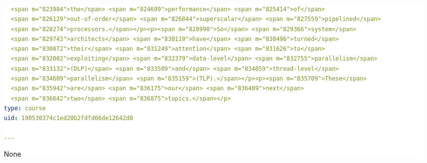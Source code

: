 ```yaml
  <span m="823984">the</span> <span m="824699">performance</span> <span m="825414">of</span>
  <span m="826129">out-of-order</span> <span m="826844">superscalar</span> <span m="827559">pipelined</span>
  <span m="828274">processors.</span></p><p><span m="828990">So</span> <span m="829366">system</span>
  <span m="829743">architects</span> <span m="830119">have</span> <span m="830496">turned</span>
  <span m="830872">their</span> <span m="831249">attention</span> <span m="831626">to</span>
  <span m="832002">exploiting</span> <span m="832379">data-level</span> <span m="832755">parallelism</span>
  <span m="833132">(DLP)</span> <span m="833509">and</span> <span m="834059">thread-level</span>
  <span m="834609">parallelism</span> <span m="835159">(TLP).</span></p><p><span m="835709">These</span>
  <span m="835942">are</span> <span m="836175">our</span> <span m="836409">next</span>
  <span m="836642">two</span> <span m="836875">topics.</span></p>
type: course
uid: 190530374c1ed20b2fdfd66de12642d0

---
```

None